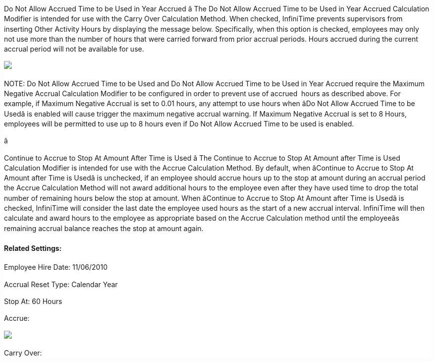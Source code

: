 Do
Not Allow Accrued Time to be Used in Year Accrued â The Do
Not Allow Accrued Time to be Used in Year Accrued Calculation Modifier
is intended for use with the Carry Over Calculation Method. When checked,
InfiniTime prevents supervisors from inserting Other Activity Hours by
displaying the message below. Specifically, when this option is checked,
employees may only not use more than the number of hours that were carried
forward from prior accrual periods. Hours accrued during the current accrual
period will not be available for use.

![](/img/BasicAccruals_046.png)

NOTE: Do Not Allow Accrued Time to be Used and
Do Not Allow Accrued Time to be Used in Year Accrued require the Maximum
Negative Accrual Calculation Modifier to be configured in order to prevent
use of accrued  hours as described above. For example, if Maximum
Negative Accrual is set to 0.01 hours, any attempt to use hours when âDo
Not Allow Accrued Time to be Usedâ is enabled will cause trigger the maximum
negative accrual warning. If Maximum Negative Accrual is set to 8 Hours,
employees will be permitted to use up to 8 hours even if Do Not Allow
Accrued Time to be used is enabled.

â

Continue
to Accrue to Stop At Amount After Time is Used â The Continue
to Accrue to Stop At Amount after Time is Used Calculation Modifier is
intended for use with the Accrue Calculation Method. By default, when
âContinue to Accrue to Stop At Amount after Time is Usedâ is unchecked,
if an employee should accrue hours up to the stop at amount during an
accrual period the Accrue Calculation Method will not award additional
hours to the employee even after they have used time to drop the total
number of remaining hours below the stop at amount. When âContinue to
Accrue to Stop At Amount after Time is Usedâ is checked, InfiniTime will consider the last
date the employee used hours as the start of a new accrual interval. InfiniTime will then calculate and
award hours to the employee as appropriate based on the Accrue Calculation
method until the employeeâs remaining accrual balance reaches the stop
at amount again.

#### Related Settings:

Employee Hire Date: 11/06/2010

Accrual Reset Type: Calendar
Year

Stop At: 60 Hours

Accrue:

![](/img/Daily.png)

Carry Over:
